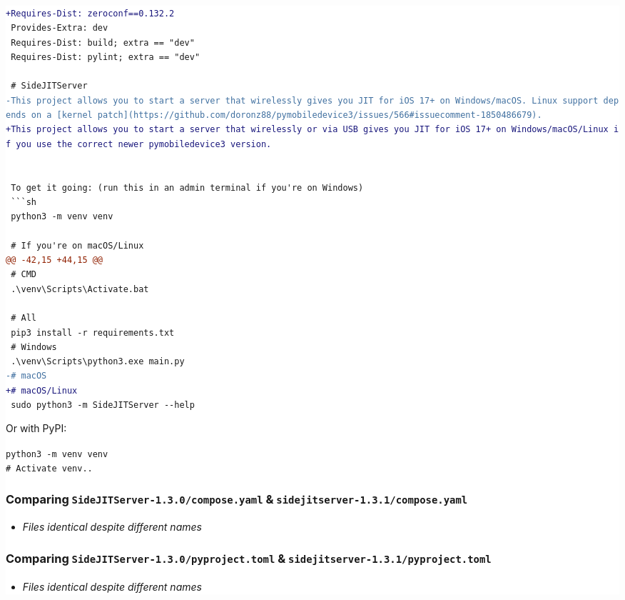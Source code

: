 ```diff
+Requires-Dist: zeroconf==0.132.2
 Provides-Extra: dev
 Requires-Dist: build; extra == "dev"
 Requires-Dist: pylint; extra == "dev"
 
 # SideJITServer
-This project allows you to start a server that wirelessly gives you JIT for iOS 17+ on Windows/macOS. Linux support depends on a [kernel patch](https://github.com/doronz88/pymobiledevice3/issues/566#issuecomment-1850486679).
+This project allows you to start a server that wirelessly or via USB gives you JIT for iOS 17+ on Windows/macOS/Linux if you use the correct newer pymobiledevice3 version.
 
 
 To get it going: (run this in an admin terminal if you're on Windows)
 ```sh
 python3 -m venv venv
 
 # If you're on macOS/Linux
@@ -42,15 +44,15 @@
 # CMD
 .\venv\Scripts\Activate.bat
 
 # All
 pip3 install -r requirements.txt
 # Windows
 .\venv\Scripts\python3.exe main.py
-# macOS
+# macOS/Linux
 sudo python3 -m SideJITServer --help
 ```
 
 Or with PyPI:
 ```
 python3 -m venv venv
 # Activate venv..
```

### Comparing `SideJITServer-1.3.0/compose.yaml` & `sidejitserver-1.3.1/compose.yaml`

 * *Files identical despite different names*

### Comparing `SideJITServer-1.3.0/pyproject.toml` & `sidejitserver-1.3.1/pyproject.toml`

 * *Files identical despite different names*

